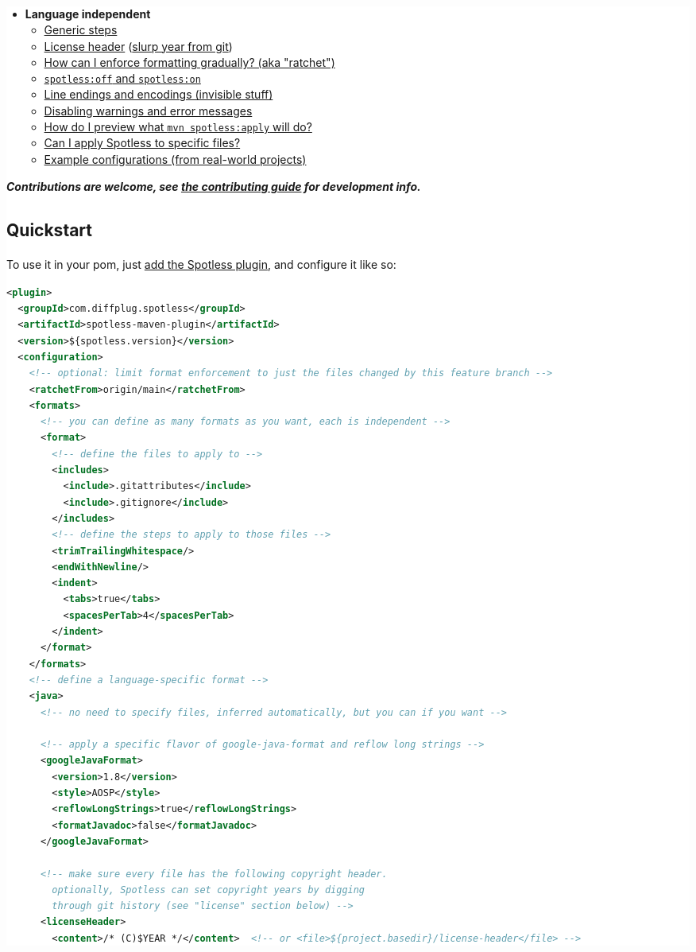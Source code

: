 - **Language independent**
  - [Generic steps](#generic-steps)
  - [License header](#license-header) ([slurp year from git](#retroactively-slurp-years-from-git-history))
  - [How can I enforce formatting gradually? (aka "ratchet")](#ratchet)
  - [`spotless:off` and `spotless:on`](#spotlessoff-and-spotlesson)
  - [Line endings and encodings (invisible stuff)](#line-endings-and-encodings-invisible-stuff)
  - [Disabling warnings and error messages](#disabling-warnings-and-error-messages)
  - [How do I preview what `mvn spotless:apply` will do?](#how-do-i-preview-what-mvn-spotlessapply-will-do)
  - [Can I apply Spotless to specific files?](#can-i-apply-spotless-to-specific-files)
  - [Example configurations (from real-world projects)](#examples)

***Contributions are welcome, see [the contributing guide](../CONTRIBUTING.md) for development info.***

## Quickstart

To use it in your pom, just [add the Spotless plugin](https://search.maven.org/#search%7Cgav%7C1%7Cg%3A%22com.diffplug.spotless%22%20AND%20a%3A%22spotless-maven-plugin%22), and configure it like so:

```xml
<plugin>
  <groupId>com.diffplug.spotless</groupId>
  <artifactId>spotless-maven-plugin</artifactId>
  <version>${spotless.version}</version>
  <configuration>
    <!-- optional: limit format enforcement to just the files changed by this feature branch -->
    <ratchetFrom>origin/main</ratchetFrom>
    <formats>
      <!-- you can define as many formats as you want, each is independent -->
      <format>
        <!-- define the files to apply to -->
        <includes>
          <include>.gitattributes</include>
          <include>.gitignore</include>
        </includes>
        <!-- define the steps to apply to those files -->
        <trimTrailingWhitespace/>
        <endWithNewline/>
        <indent>
          <tabs>true</tabs>
          <spacesPerTab>4</spacesPerTab>
        </indent>
      </format>
    </formats>
    <!-- define a language-specific format -->
    <java>
      <!-- no need to specify files, inferred automatically, but you can if you want -->

      <!-- apply a specific flavor of google-java-format and reflow long strings -->
      <googleJavaFormat>
        <version>1.8</version>
        <style>AOSP</style>
        <reflowLongStrings>true</reflowLongStrings>
        <formatJavadoc>false</formatJavadoc>
      </googleJavaFormat>

      <!-- make sure every file has the following copyright header.
        optionally, Spotless can set copyright years by digging
        through git history (see "license" section below) -->
      <licenseHeader>
        <content>/* (C)$YEAR */</content>  <!-- or <file>${project.basedir}/license-header</file> -->
```